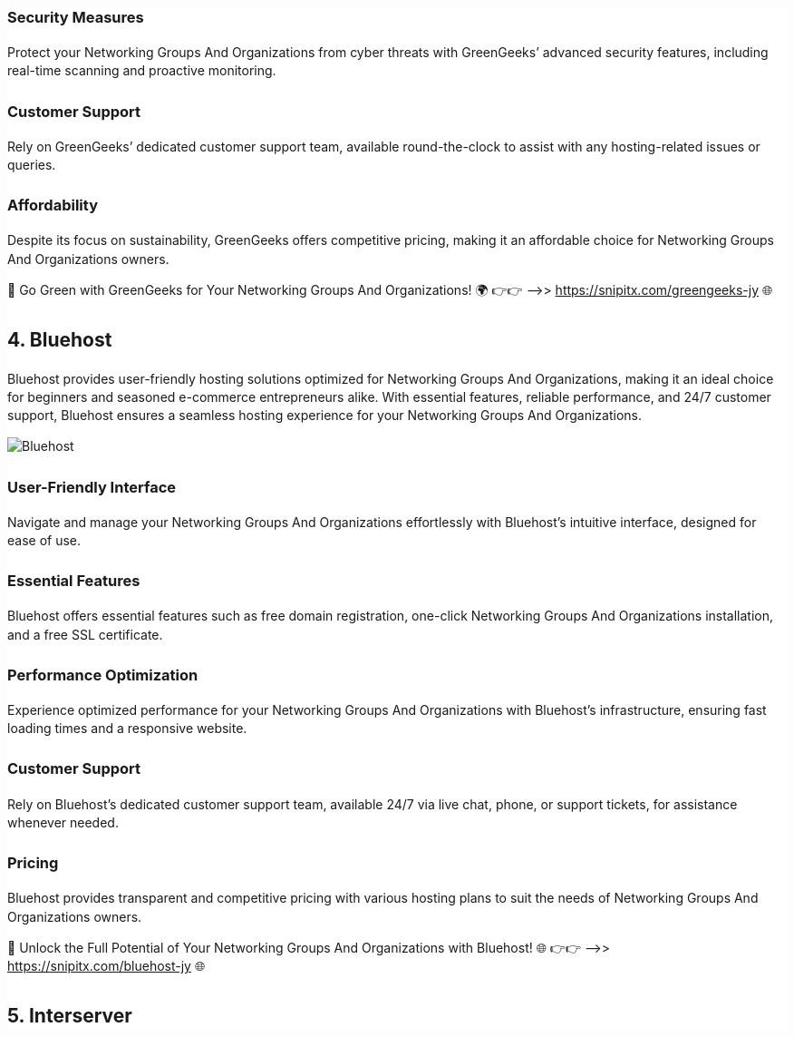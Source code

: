 ### Security Measures
Protect your Networking Groups And Organizations from cyber threats with GreenGeeks’ advanced security features, including real-time scanning and proactive monitoring.

### Customer Support
Rely on GreenGeeks’ dedicated customer support team, available round-the-clock to assist with any hosting-related issues or queries.

### Affordability
Despite its focus on sustainability, GreenGeeks offers competitive pricing, making it an affordable choice for Networking Groups And Organizations owners.

🌿 Go Green with GreenGeeks for Your Networking Groups And Organizations! 🌍
👉👉 -->> https://snipitx.com/greengeeks-jy 🌐

## 4. Bluehost

Bluehost provides user-friendly hosting solutions optimized for Networking Groups And Organizations, making it an ideal choice for beginners and seasoned e-commerce entrepreneurs alike. With essential features, reliable performance, and 24/7 customer support, Bluehost ensures a seamless hosting experience for your Networking Groups And Organizations.

![Bluehost](https://i.imgur.com/PasFF9E.jpeg "Bluehost Hosting")

### User-Friendly Interface
Navigate and manage your Networking Groups And Organizations effortlessly with Bluehost’s intuitive interface, designed for ease of use.

### Essential Features
Bluehost offers essential features such as free domain registration, one-click Networking Groups And Organizations installation, and a free SSL certificate.

### Performance Optimization
Experience optimized performance for your Networking Groups And Organizations with Bluehost’s infrastructure, ensuring fast loading times and a responsive website.

### Customer Support
Rely on Bluehost’s dedicated customer support team, available 24/7 via live chat, phone, or support tickets, for assistance whenever needed.

### Pricing
Bluehost provides transparent and competitive pricing with various hosting plans to suit the needs of Networking Groups And Organizations owners.

🚀 Unlock the Full Potential of Your Networking Groups And Organizations with Bluehost! 🌐
👉👉 -->> https://snipitx.com/bluehost-jy 🌐

## 5. Interserver
